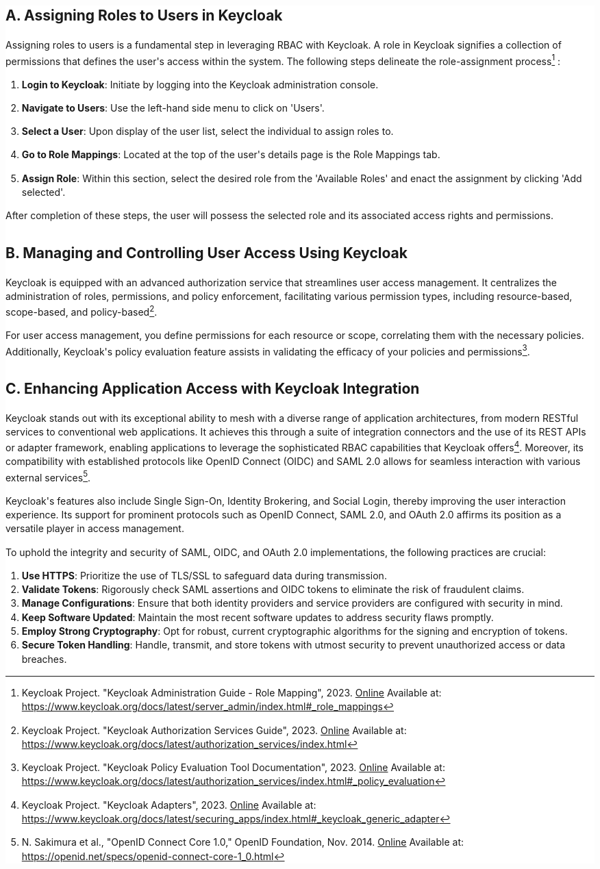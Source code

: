 ## A. Assigning Roles to Users in Keycloak

Assigning roles to users is a fundamental step in leveraging RBAC with Keycloak. A role in Keycloak signifies a collection of permissions that defines the user's access within the system. The following steps delineate the role-assignment process[^4.3] :

1. **Login to Keycloak**: Initiate by logging into the Keycloak administration console.
   
2. **Navigate to Users**: Use the left-hand side menu to click on 'Users'.

3. **Select a User**: Upon display of the user list, select the individual to assign roles to.

4. **Go to Role Mappings**: Located at the top of the user's details page is the Role Mappings tab.

5. **Assign Role**: Within this section, select the desired role from the 'Available Roles' and enact the assignment by clicking 'Add selected'.

After completion of these steps, the user will possess the selected role and its associated access rights and permissions.

## B. Managing and Controlling User Access Using Keycloak

Keycloak is equipped with an advanced authorization service that streamlines user access management. It centralizes the administration of roles, permissions, and policy enforcement, facilitating various permission types, including resource-based, scope-based, and policy-based[^4.4].

For user access management, you define permissions for each resource or scope, correlating them with the necessary policies. Additionally, Keycloak's policy evaluation feature assists in validating the efficacy of your policies and permissions[^4.5].

## C. Enhancing Application Access with Keycloak Integration

Keycloak stands out with its exceptional ability to mesh with a diverse range of application architectures, from modern RESTful services to conventional web applications. It achieves this through a suite of integration connectors and the use of its REST APIs or adapter framework, enabling applications to leverage the sophisticated RBAC capabilities that Keycloak offers[^4.6]. Moreover, its compatibility with established protocols like OpenID Connect (OIDC) and SAML 2.0 allows for seamless interaction with various external services[^2.3].

Keycloak's features also include Single Sign-On, Identity Brokering, and Social Login, thereby improving the user interaction experience. Its support for prominent protocols such as OpenID Connect, SAML 2.0, and OAuth 2.0 affirms its position as a versatile player in access management.

To uphold the integrity and security of SAML, OIDC, and OAuth 2.0 implementations, the following practices are crucial:

1. **Use HTTPS**: Prioritize the use of TLS/SSL to safeguard data during transmission.
2. **Validate Tokens**: Rigorously check SAML assertions and OIDC tokens to eliminate the risk of fraudulent claims.
3. **Manage Configurations**: Ensure that both identity providers and service providers are configured with security in mind.
4. **Keep Software Updated**: Maintain the most recent software updates to address security flaws promptly.
5. **Employ Strong Cryptography**: Opt for robust, current cryptographic algorithms for the signing and encryption of tokens.
6. **Secure Token Handling**: Handle, transmit, and store tokens with utmost security to prevent unauthorized access or data breaches.


[^1.1]: David Ferraiolo (NIST), Richard Kuhn (NIST) "Role-Based Access Controls", 1992. [Online](https://csrc.nist.gov/files/pubs/conference/1992/10/13/rolebased-access-controls/final/docs/ferraiolo-kuhn-92.pdf) Available at: https://csrc.nist.gov/files/pubs/conference/1992/10/13/rolebased-access-controls/final/docs/ferraiolo-kuhn-92.pdf
[^1.2]: National Institute of Standards and Technology (NIST). "Assessment of Access Control Systems", 2006. [Online](https://csrc.nist.gov/publications/detail/nistir/7316/final) Available at: https://csrc.nist.gov/publications/detail/nistir/7316/final
[^1.3]: Heise Online. "APIs sicher entwickeln" Heise iX, 07/2022. [Online](https://www.heise.de/select/ix/2022/7/2215808090096396564) Available at: https://www.heise.de/select/ix/2022/7/2215808090096396564
[^1.4]: BSI - Bundesamt für Sicherheit in der Informationstechnik. "IT-Grundschutz-Kompendium." BSI, 2023. [Online](https://www.bsi.bund.de/DE/Themen/Unternehmen-und-Organisationen/Standards-und-Zertifizierung/IT-Grundschutz/IT-Grundschutz-Kompendium/it-grundschutz-kompendium_node.html) Available at: https://www.bsi.bund.de/DE/Themen/Unternehmen-und-Organisationen/Standards-und-Zertifizierung/IT-Grundschutz/IT-Grundschutz-Kompendium/it-grundschutz-kompendium_node.html
[^1.5]: Keycloak Community. "Keycloak Official Documentation", 2023. [Online](https://www.keycloak.org/documentation.html) Available at: https://www.keycloak.org/documentation.html
[^1.6]: Heise Online. "IT-Systemzugriffe verwalten: Identity und Access Management mit Keycloak", Heise Online, 2020. [Online](https://www.heise.de/ratgeber/IT-Systemzugriffe-verwalten-Identity-und-Access-Management-mit-Keycloak-4961038.html) Available at: https://www.heise.de/ratgeber/IT-Systemzugriffe-verwalten-Identity-und-Access-Management-mit-Keycloak-4961038.html
[^1.7]: Heise Online. "Microservices-Architekturen absichern mit Keycloak." Heise iX, 08/2022. [Online](https://www.heise.de/select/ix/2022/8/2207607184979801482) Available at: https://www.heise.de/select/ix/2022/8/2207607184979801482
[^1.8]: European Union. "General Data Protection Regulation (GDPR). [Online](https://gdpr.eu) Available at: https://gdpr.eu
[^2.2]: S. Farrell and H. Tschofenig, "The OAuth 2.0 Authorization Framework: Bearer Token Usage," RFC 6750, Oct. 2012. [Online](https://tools.ietf.org/html/rfc6750) Available at: https://tools.ietf.org/html/rfc6750
[^2.3]: N. Sakimura et al., "OpenID Connect Core 1.0," OpenID Foundation, Nov. 2014. [Online](https://openid.net/specs/openid-connect-core-1_0.html) Available at: https://openid.net/specs/openid-connect-core-1_0.html
[^2.4]: M. Wahl, T. Howes, and S. Kille, "Lightweight Directory Access Protocol (v3)," RFC 4511, Jun. 2006. [Online](https://tools.ietf.org/html/rfc4511) Available at: https://tools.ietf.org/html/rfc4511
[^2.5]: B. Fitzpatrick, "The OAuth 2.0 Authorization Framework," RFC 6749, Oct. 2012. [Online](https://tools.ietf.org/html/rfc6749) Available at: https://tools.ietf.org/html/rfc6749
[^3.1]: Docker Documentation. [Online]((https://docs.docker.com/)) Available at: https://docs.docker.com/
[^3.2]: Podman Documentation. [Online]((https://docs.podman.io/)) Available at: https://docs.podman.io/
[^3.3]: Red Hat. "What's a Linux container?". [Online]((https://www.redhat.com/en/topics/containers/whats-a-linux-container)) Available at: https://www.redhat.com/en/topics/containers/whats-a-linux-container
[^3.4]: Keycloak - Open Source Identity and Access Management. "Server Administration Guide", 2023. [Online](https://www.keycloak.org/docs/latest/server_admin/) Available at: https://www.keycloak.org/docs/latest/server_admin/
[^4.1]: Ferraiolo, D. F., Sandhu, R., Gavrila, S., Kuhn, D. R., & Chandramouli, R. NIST. "Proposed NIST standard for role-based access control", 2001 [Online]((https://csrc.nist.gov/pubs/journal/2001/08/proposed-nist-standard-for-rolebased-access-contro/final) Available at: https://csrc.nist.gov/pubs/journal/2001/08/proposed-nist-standard-for-rolebased-access-contro/final
[^4.3]: Keycloak Project. "Keycloak Administration Guide - Role Mapping", 2023. [Online](https://www.keycloak.org/docs/latest/server_admin/index.html#_role_mappings) Available at: https://www.keycloak.org/docs/latest/server_admin/index.html#_role_mappings
[^4.4]: Keycloak Project. "Keycloak Authorization Services Guide", 2023. [Online](https://www.keycloak.org/docs/latest/authorization_services/index.html) Available at: https://www.keycloak.org/docs/latest/authorization_services/index.html
[^4.5]: Keycloak Project. "Keycloak Policy Evaluation Tool Documentation", 2023. [Online](https://www.keycloak.org/docs/latest/authorization_services/index.html#_policy_evaluation) Available at: https://www.keycloak.org/docs/latest/authorization_services/index.html#_policy_evaluation
[^4.6]: Keycloak Project. "Keycloak Adapters", 2023. [Online](https://www.keycloak.org/docs/latest/securing_apps/index.html#_keycloak_generic_adapter) Available at: https://www.keycloak.org/docs/latest/securing_apps/index.html#_keycloak_generic_adapter
[^5.4]: Keycloak Project. "Managing Policies," Keycloak Documentation, 2023. [Online](https://www.keycloak.org/docs/latest/authorization_services/#_policy_overview) Available at: https://www.keycloak.org/docs/latest/authorization_services/#_policy_overview
[^5.6]: National Institute of Standards and Technology (NIST). "Attribute-Based Access Control," 2014. [Online](https://csrc.nist.gov/glossary/term/attribute_based_access_control) Available at: https://csrc.nist.gov/glossary/term/attribute_based_access_control
[^5.8]: Keycloak Project. "Multi-Factor Authentication," Keycloak Documentation, 2023. [Online](https://www.keycloak.org/docs/latest/server_admin/#_mfa) Available at: https://www.keycloak.org/docs/latest/server_admin/#_mfa
[^5.9]: Keycloak Project. "Time-based One-time Password (TOTP)," Keycloak Documentation. [Online](https://www.keycloak.org/docs/latest/server_admin/#_otp-policies) Available at: https://www.keycloak.org/docs/latest/server_admin/#_otp-policies
[^5.10]: Keycloak Project. "Single Sign-On," Keycloak Documentation, 2023. [Online](https://www.keycloak.org/docs/latest/securing_apps/#_sso) Available at: https://www.keycloak.org/docs/latest/securing_apps/#_sso
[^5.12]: OASIS. "Security Assertion Markup Language (SAML) V2.0 Technical Overview," 2008. [Online](https://www.oasis-open.org/committees/download.php/27819/sstc-saml-tech-overview-2.0-cd-02.pdf) Available at: https://www.oasis-open.org/committees/download.php/27819/sstc-saml-tech-overview-2.0-cd-02.pdf
[^5.14]: Keycloak Project. "Session Management," Keycloak Documentation, 2023. [Online](https://www.keycloak.org/docs/latest/server_admin/#_session_management) Available at: https://www.keycloak.org/docs/latest/server_admin/#_session_management
[^6.3]: GS1. "EPCIS and CBV Standard," GS1, 2020. [Online](https://ref.gs1.org/standards/epcis/) Available at: https://ref.gs1.org/standards/epcis/